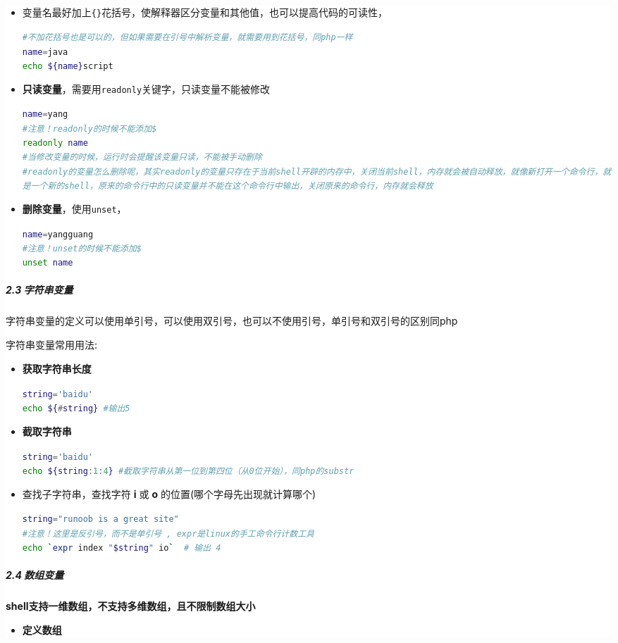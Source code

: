 - 变量名最好加上`{}`花括号，使解释器区分变量和其他值，也可以提高代码的可读性，

  ```bash
  #不加花括号也是可以的，但如果需要在引号中解析变量，就需要用到花括号，同php一样
  name=java
  echo ${name}script
  ```

- **只读变量**，需要用`readonly`关键字，只读变量不能被修改

  ```bash
  name=yang
  #注意！readonly的时候不能添加$
  readonly name
  #当修改变量的时候，运行时会提醒该变量只读，不能被手动删除
  #readonly的变量怎么删除呢，其实readonly的变量只存在于当前shell开辟的内存中，关闭当前shell，内存就会被自动释放，就像新打开一个命令行，就是一个新的shell，原来的命令行中的只读变量并不能在这个命令行中输出，关闭原来的命令行，内存就会释放
  ```

- **删除变量**，使用`unset`，

  ```bash
  name=yangguang
  #注意！unset的时候不能添加$
  unset name
  ```

##### 2.3 字符串变量

字符串变量的定义可以使用单引号，可以使用双引号，也可以不使用引号，单引号和双引号的区别同php

字符串变量常用用法:

- **获取字符串长度**

  ```bash
  string='baidu'
  echo ${#string} #输出5
  ```

- **截取字符串**

  ```bash
  string='baidu'
  echo ${string:1:4} #截取字符串从第一位到第四位（从0位开始），同php的substr
  ```

- 查找子字符串，查找字符 **i** 或 **o** 的位置(哪个字母先出现就计算哪个)

  ```bash
  string="runoob is a great site"
  #注意！这里是反引号，而不是单引号 , expr是linux的手工命令行计数工具
  echo `expr index "$string" io`  # 输出 4
  ```

##### 2.4 数组变量

**shell支持一维数组，不支持多维数组，且不限制数组大小**

- **定义数组**
